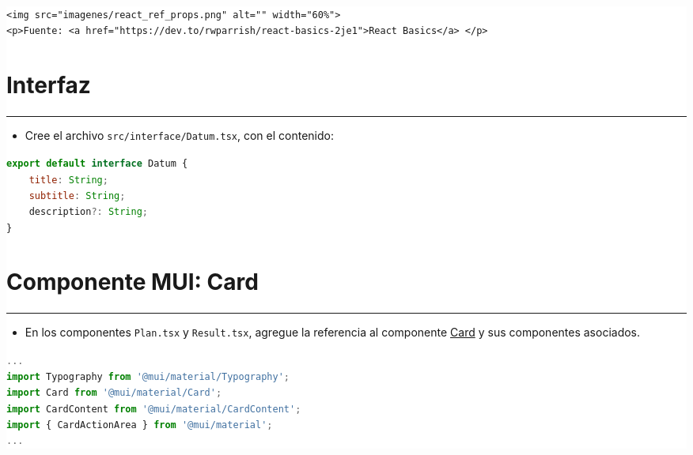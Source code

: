     <img src="imagenes/react_ref_props.png" alt="" width="60%">
    <p>Fuente: <a href="https://dev.to/rwparrish/react-basics-2je1">React Basics</a> </p>
</div>

Interfaz
==========

* * *

* Cree el archivo `src/interface/Datum.tsx`, con el contenido:

```jsx
export default interface Datum {
    title: String;
    subtitle: String;
    description?: String;
}
```

Componente MUI: Card
==========

* * *

* En los componentes `Plan.tsx` y `Result.tsx`, agregue la referencia al componente [Card](https://mui.com/material-ui/react-card/) y sus componentes asociados.

```typescript
...
import Typography from '@mui/material/Typography';
import Card from '@mui/material/Card';
import CardContent from '@mui/material/CardContent';
import { CardActionArea } from '@mui/material';
...
```
